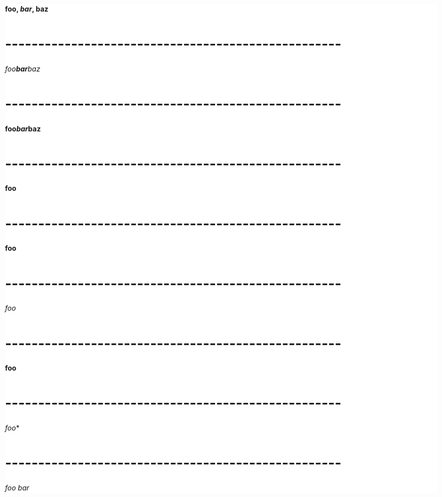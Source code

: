 

__foo, _bar_, baz__


# --------------------------------------------------- #



*foo**bar**baz*


# --------------------------------------------------- #



**foo*bar*baz**

# --------------------------------------------------- #


**foo**


# --------------------------------------------------- #

****foo****


# --------------------------------------------------- #


*_foo_*


# --------------------------------------------------- #



**__foo__**



# --------------------------------------------------- #



*foo**

# --------------------------------------------------- #



*foo *bar**
